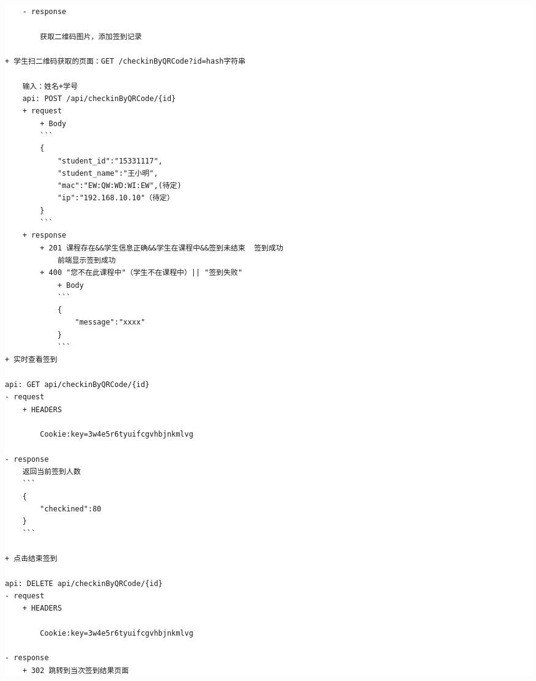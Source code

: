        - response
            
            获取二维码图片，添加签到记录

    + 学生扫二维码获取的页面：GET /checkinByQRCode?id=hash字符串
        
        输入：姓名+学号
        api: POST /api/checkinByQRCode/{id}
        + request
            + Body
            ```
            {
                "student_id":"15331117",
                "student_name":"王小明",
                "mac":"EW:QW:WD:WI:EW",(待定)
                "ip":"192.168.10.10"（待定）
            }
            ```
        + response
            + 201 课程存在&&学生信息正确&&学生在课程中&&签到未结束  签到成功
                前端显示签到成功
            + 400 "您不在此课程中"（学生不在课程中）|| "签到失败"
                + Body
                ```
                {
                    "message":"xxxx"
                }
                ```
    + 实时查看签到
    
    api: GET api/checkinByQRCode/{id}
    - request
        + HEADERS

            Cookie:key=3w4e5r6tyuifcgvhbjnkmlvg

    - response
        返回当前签到人数
        ```
        {
            "checkined":80
        }
        ```

    + 点击结束签到

    api: DELETE api/checkinByQRCode/{id}
    - request
        + HEADERS

            Cookie:key=3w4e5r6tyuifcgvhbjnkmlvg

    - response
        + 302 跳转到当次签到结果页面

